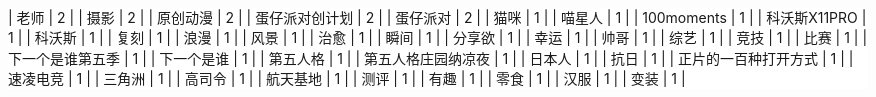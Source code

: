| 老师 | 2 |
| 摄影 | 2 |
| 原创动漫 | 2 |
| 蛋仔派对创计划 | 2 |
| 蛋仔派对 | 2 |
| 猫咪 | 1 |
| 喵星人 | 1 |
| 100moments | 1 |
| 科沃斯X11PRO | 1 |
| 科沃斯 | 1 |
| 复刻 | 1 |
| 浪漫 | 1 |
| 风景 | 1 |
| 治愈 | 1 |
| 瞬间 | 1 |
| 分享欲 | 1 |
| 幸运 | 1 |
| 帅哥 | 1 |
| 综艺 | 1 |
| 竞技 | 1 |
| 比赛 | 1 |
| 下一个是谁第五季 | 1 |
| 下一个是谁 | 1 |
| 第五人格 | 1 |
| 第五人格庄园纳凉夜 | 1 |
| 日本人 | 1 |
| 抗日 | 1 |
| 正片的一百种打开方式 | 1 |
| 速凌电竞 | 1 |
| 三角洲 | 1 |
| 高司令 | 1 |
| 航天基地 | 1 |
| 测评 | 1 |
| 有趣 | 1 |
| 零食 | 1 |
| 汉服 | 1 |
| 变装 | 1 |